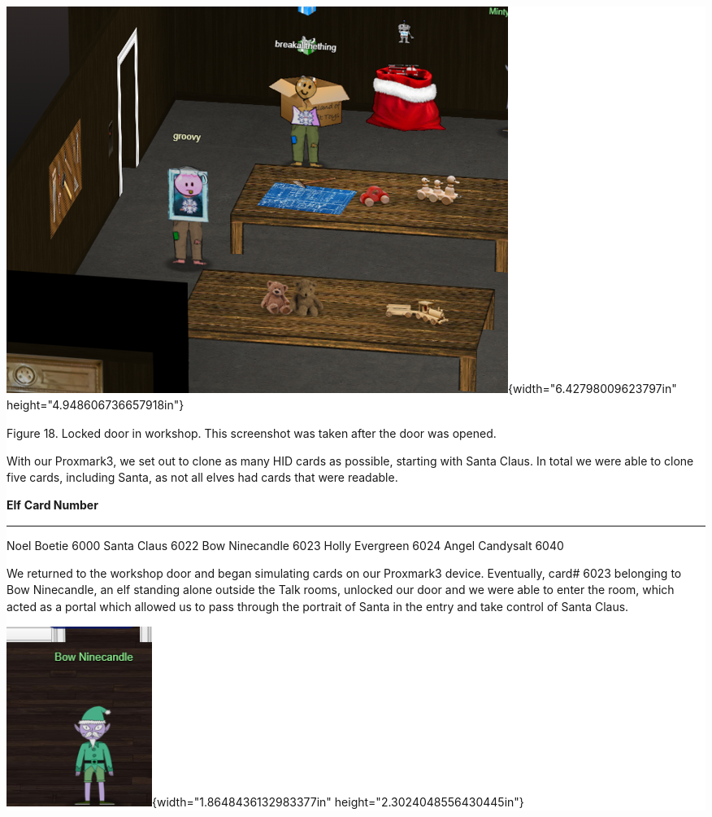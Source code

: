 ![](images\image22.png){width="6.42798009623797in"
height="4.948606736657918in"}

Figure 18. Locked door in workshop. This screenshot was taken after the
door was opened.

With our Proxmark3, we set out to clone as many HID cards as possible,
starting with Santa Claus. In total we were able to clone five cards,
including Santa, as not all elves had cards that were readable.

  **Elf**           **Card Number**
  ----------------- -----------------
  Noel Boetie       6000
  Santa Claus       6022
  Bow Ninecandle    6023
  Holly Evergreen   6024
  Angel Candysalt   6040

We returned to the workshop door and began simulating cards on our
Proxmark3 device. Eventually, card\# 6023 belonging to Bow Ninecandle,
an elf standing alone outside the Talk rooms, unlocked our door and we
were able to enter the room, which acted as a portal which allowed us to
pass through the portrait of Santa in the entry and take control of
Santa Claus.

![](images\image23.png){width="1.8648436132983377in"
height="2.3024048556430445in"}

